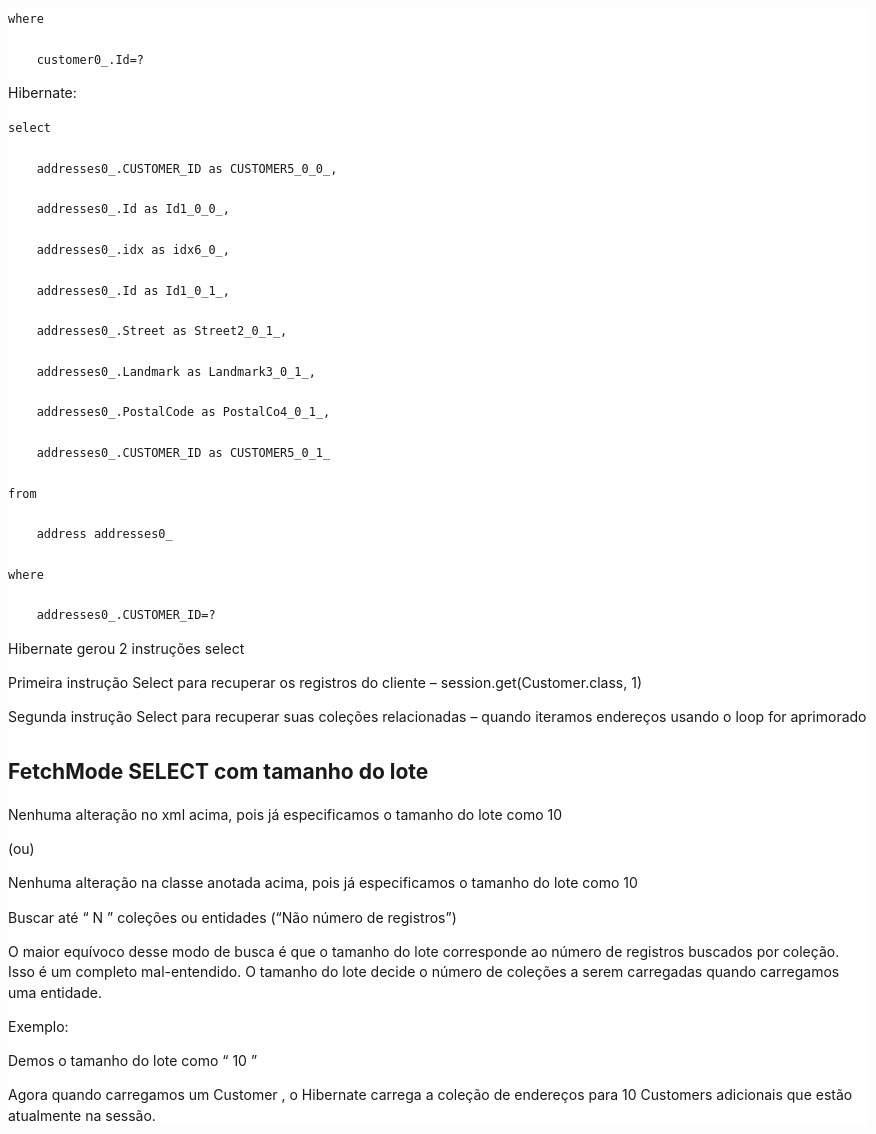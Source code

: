     where

        customer0_.Id=?


Hibernate: 

    select

        addresses0_.CUSTOMER_ID as CUSTOMER5_0_0_,

        addresses0_.Id as Id1_0_0_,

        addresses0_.idx as idx6_0_,

        addresses0_.Id as Id1_0_1_,

        addresses0_.Street as Street2_0_1_,

        addresses0_.Landmark as Landmark3_0_1_,

        addresses0_.PostalCode as PostalCo4_0_1_,

        addresses0_.CUSTOMER_ID as CUSTOMER5_0_1_ 

    from

        address addresses0_ 

    where

        addresses0_.CUSTOMER_ID=?
        
        
Hibernate gerou 2 instruções select

Primeira instrução Select para recuperar os registros do cliente – session.get(Customer.class, 1)

Segunda instrução Select para recuperar suas coleções relacionadas – quando iteramos endereços usando o loop for aprimorado



## FetchMode SELECT com tamanho do lote

Nenhuma alteração no xml acima, pois já especificamos o tamanho do lote como 10

(ou)

Nenhuma alteração na classe anotada acima, pois já especificamos o tamanho do lote como 10

Buscar até “ N ” coleções ou entidades (“Não número de registros”)

O maior equívoco desse modo de busca é que o tamanho do lote corresponde ao número de registros buscados por coleção. 
Isso é um completo mal-entendido. O tamanho do lote decide o número de coleções a serem carregadas quando carregamos uma entidade.

Exemplo:

Demos o tamanho do lote como “ 10 ”

Agora quando carregamos um Customer , o Hibernate carrega a coleção de endereços para 10 Customers adicionais que estão atualmente na sessão.
